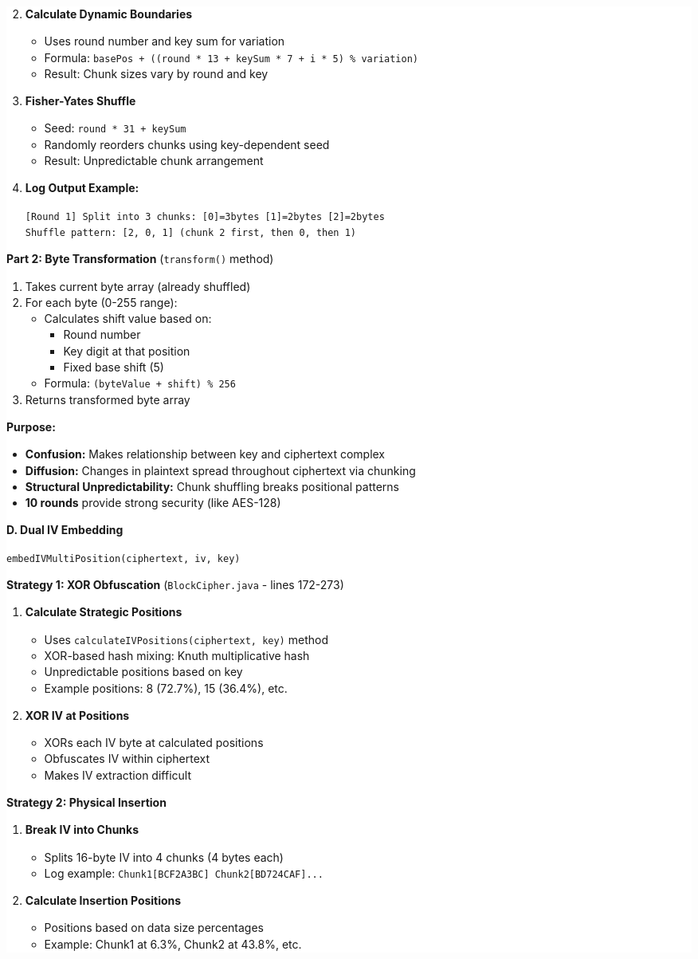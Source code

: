2. **Calculate Dynamic Boundaries**
   - Uses round number and key sum for variation
   - Formula: `basePos + ((round * 13 + keySum * 7 + i * 5) % variation)`
   - Result: Chunk sizes vary by round and key
   
3. **Fisher-Yates Shuffle**
   - Seed: `round * 31 + keySum`
   - Randomly reorders chunks using key-dependent seed
   - Result: Unpredictable chunk arrangement
   
4. **Log Output Example:**
   ```
   [Round 1] Split into 3 chunks: [0]=3bytes [1]=2bytes [2]=2bytes
   Shuffle pattern: [2, 0, 1] (chunk 2 first, then 0, then 1)
   ```

**Part 2: Byte Transformation** (`transform()` method)
1. Takes current byte array (already shuffled)
2. For each byte (0-255 range):
   - Calculates shift value based on:
     - Round number
     - Key digit at that position
     - Fixed base shift (5)
   - Formula: `(byteValue + shift) % 256`
3. Returns transformed byte array

**Purpose:**
- **Confusion:** Makes relationship between key and ciphertext complex
- **Diffusion:** Changes in plaintext spread throughout ciphertext via chunking
- **Structural Unpredictability:** Chunk shuffling breaks positional patterns
- **10 rounds** provide strong security (like AES-128)

**D. Dual IV Embedding**
```
embedIVMultiPosition(ciphertext, iv, key)
```

**Strategy 1: XOR Obfuscation** (`BlockCipher.java` - lines 172-273)
1. **Calculate Strategic Positions**
   - Uses `calculateIVPositions(ciphertext, key)` method
   - XOR-based hash mixing: Knuth multiplicative hash
   - Unpredictable positions based on key
   - Example positions: 8 (72.7%), 15 (36.4%), etc.
   
2. **XOR IV at Positions**
   - XORs each IV byte at calculated positions
   - Obfuscates IV within ciphertext
   - Makes IV extraction difficult

**Strategy 2: Physical Insertion**
1. **Break IV into Chunks**
   - Splits 16-byte IV into 4 chunks (4 bytes each)
   - Log example: `Chunk1[BCF2A3BC] Chunk2[BD724CAF]...`
   
2. **Calculate Insertion Positions**
   - Positions based on data size percentages
   - Example: Chunk1 at 6.3%, Chunk2 at 43.8%, etc.
   